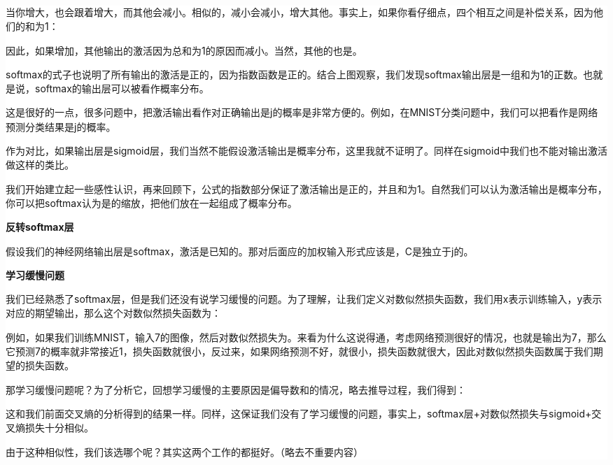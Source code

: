 当你增大![](http://latex.codecogs.com/gif.latex?%5Cinline%20z%5EL_4)，![](http://latex.codecogs.com/gif.latex?%5Cinline%20a%5EL_4)也会跟着增大，而其他会减小。相似的，减小![](http://latex.codecogs.com/gif.latex?%5Cinline%20z%5EL_4)会减小![](http://latex.codecogs.com/gif.latex?%5Cinline%20a%5EL_4)，增大其他。事实上，如果你看仔细点，四个相互之间是补偿关系，因为他们的和为1：

![](http://latex.codecogs.com/gif.latex?%5Csum_j%20a%5EL_j%20%3D%20%5Cfrac%7B%5Csum_j%20e%5E%7Bz%5EL_j%7D%7D%7B%5Csum_k%20e%5E%7Bz%5EL_k%7D%7D%20%3D%201)

因此，如果![](http://latex.codecogs.com/gif.latex?%5Cinline%20a%5EL_4)增加，其他输出的激活因为总和为1的原因而减小。当然，其他的也是。

softmax的式子也说明了所有输出的激活是正的，因为指数函数是正的。结合上图观察，我们发现softmax输出层是一组和为1的正数。也就是说，softmax的输出层可以被看作概率分布。

这是很好的一点，很多问题中，把激活输出![](http://latex.codecogs.com/gif.latex?%5Cinline%20a%5EL_j)看作对正确输出是j的概率是非常方便的。例如，在MNIST分类问题中，我们可以把![](http://latex.codecogs.com/gif.latex?%5Cinline%20a%5EL_j)看作是网络预测分类结果是j的概率。

作为对比，如果输出层是sigmoid层，我们当然不能假设激活输出是概率分布，这里我就不证明了。同样在sigmoid中我们也不能对输出激活做这样的类比。

我们开始建立起一些感性认识，再来回顾下，公式的指数部分保证了激活输出是正的，并且和为1。自然我们可以认为激活输出是概率分布，你可以把softmax认为是![](http://latex.codecogs.com/gif.latex?%5Cinline%20z%5EL_j)的缩放，把他们放在一起组成了概率分布。

**反转softmax层**

假设我们的神经网络输出层是softmax，激活![](http://latex.codecogs.com/gif.latex?%5Cinline%20a%5EL_j)是已知的。那对后面应的加权输入形式应该是![](http://latex.codecogs.com/gif.latex?%5Cinline%20z%5EL_j%20%3D%20%5Cln%20a%5EL_j%20&plus;%20C)，C是独立于j的。

**学习缓慢问题**

 我们已经熟悉了softmax层，但是我们还没有说学习缓慢的问题。为了理解，让我们定义对数似然损失函数，我们用x表示训练输入，y表示对应的期望输出，那么这个对数似然损失函数为：

![](http://latex.codecogs.com/gif.latex?C%20%5Cequiv%20-%5Cln%20a%5EL_y)

例如，如果我们训练MNIST，输入7的图像，然后对数似然损失为![](http://latex.codecogs.com/gif.latex?%5Cinline%20-%5Cln%20a%5EL_7)。来看为什么这说得通，考虑网络预测很好的情况，也就是输出为7，那么它预测7的概率![](http://latex.codecogs.com/gif.latex?%5Cinline%20a%5EL_7)就非常接近1，损失函数![](http://latex.codecogs.com/gif.latex?%5Cinline%20-%5Cln%20a%5EL_7)就很小，反过来，如果网络预测不好，![](http://latex.codecogs.com/gif.latex?%5Cinline%20a%5EL_7)就很小，损失函数![](http://latex.codecogs.com/gif.latex?%5Cinline%20-%5Cln%20a%5EL_7)就很大，因此对数似然损失函数属于我们期望的损失函数。

那学习缓慢问题呢？为了分析它，回想学习缓慢的主要原因是偏导数![](http://latex.codecogs.com/gif.latex?%5Cinline%20%5Cpartial%20C%20/%20%5Cpartial%20w%5EL_%7Bjk%7D)和![](http://latex.codecogs.com/gif.latex?%5Cinline%20%5Cpartial%20C%20/%20%5Cpartial%20b%5EL_j)的情况，略去推导过程，我们得到：

![](http://latex.codecogs.com/gif.latex?%5Cfrac%7B%5Cpartial%20C%7D%7B%5Cpartial%20b%5EL_j%7D%20%3D%20a%5EL_j-y_j)

![](http://latex.codecogs.com/gif.latex?%5Cfrac%7B%5Cpartial%20C%7D%7B%5Cpartial%20w%5EL_%7Bjk%7D%7D%20%3Da%5E%7BL-1%7D_k%20%28a%5EL_j-y_j%29)

这和我们前面交叉熵的分析得到的结果一样。同样，这保证我们没有了学习缓慢的问题，事实上，softmax层+对数似然损失与sigmoid+交叉熵损失十分相似。

由于这种相似性，我们该选哪个呢？其实这两个工作的都挺好。（略去不重要内容）